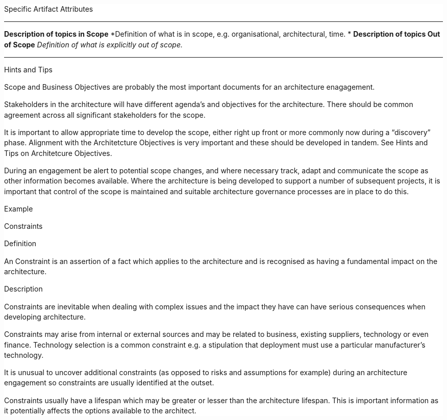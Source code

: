 <span id="_Toc51" class="anchor"></span>Specific Artifact Attributes

  ---------------------------------------- ------------------------------------------------------------------------------
  **Description of topics in Scope**       *Definition of what is in scope, e.g. organisational, architectural, time. *
  **Description of topics Out of Scope**   *Definition of what is explicitly out of scope.*
  ---------------------------------------- ------------------------------------------------------------------------------

<span id="_Toc52" class="anchor"></span>Hints and Tips

Scope and Business Objectives are probably the most important documents
for an architecture enagagement.

Stakeholders in the architecture will have different agenda’s and
objectives for the architecture. There should be common agreement across
all significant stakeholders for the scope.

It is important to allow appropriate time to develop the scope, either
right up front or more commonly now during a “discovery” phase.
Alignment with the Architetcture Objectives is very important and these
should be developed in tandem. See Hints and Tips on Architetcure
Objectives.

During an engagement be alert to potential scope changes, and where
necessary track, adapt and communicate the scope as other information
becomes available. Where the architecture is being developed to support
a number of subsequent projects, it is important that control of the
scope is maintained and suitable architecture governance processes are
in place to do this.

<span id="_Toc53" class="anchor"></span>Example

<span id="_Toc54" class="anchor"></span>Constraints

<span id="_Toc55" class="anchor"></span>Definition

An Constraint is an assertion of a fact which applies to the
architecture and is recognised as having a fundamental impact on the
architecture.

<span id="_Toc56" class="anchor"></span>Description

Constraints are inevitable when dealing with complex issues and the
impact they have can have serious consequences when developing
architecture.

Constraints may arise from internal or external sources and may be
related to business, existing suppliers, technology or even finance.
Technology selection is a common constraint e.g. a stipulation that
deployment must use a particular manufacturer’s technology.

It is unusual to uncover additional constraints (as opposed to risks and
assumptions for example) during an architecture engagement so
constraints are usually identified at the outset.

Constraints usually have a lifespan which may be greater or lesser than
the architecture lifespan. This is important information as it
potentially affects the options available to the architect.
